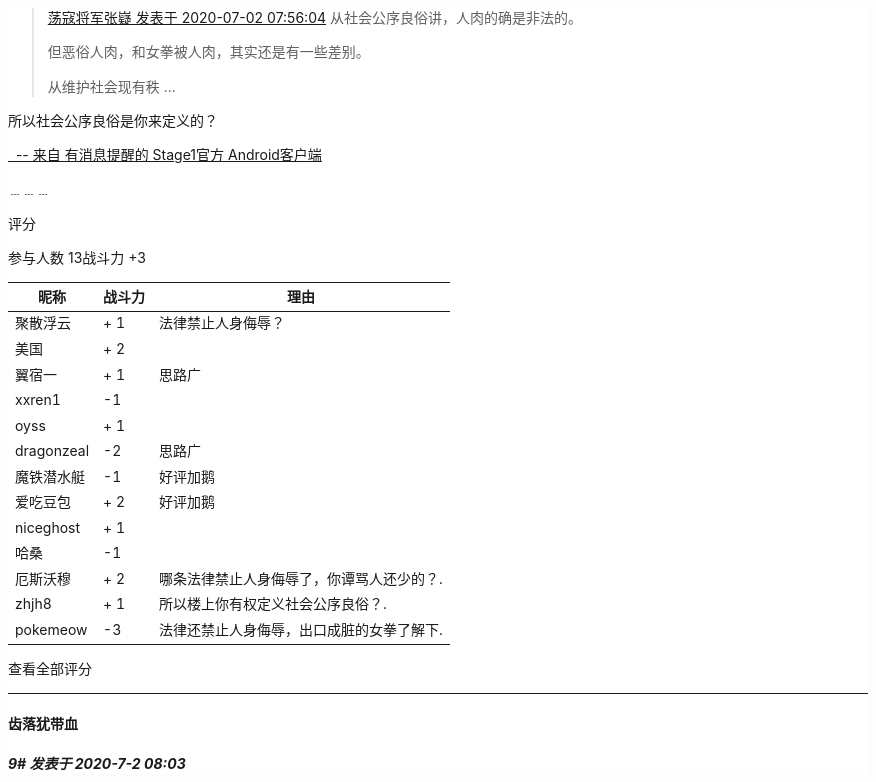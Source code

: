 <blockquote><a href="httphttps://bbs.saraba1st.com/2b/forum.php?mod=redirect&amp;goto=findpost&amp;pid=48031326&amp;ptid=1945298" target="_blank">荡寇将军张嶷 发表于 2020-07-02 07:56:04</a>
从社会公序良俗讲，人肉的确是非法的。

但恶俗人肉，和女拳被人肉，其实还是有一些差别。

从维护社会现有秩 ...</blockquote>所以社会公序良俗是你来定义的？

[  -- 来自 有消息提醒的 Stage1官方 Android客户端](https://www.coolapk.com/apk/140634)



﹍﹍﹍

评分





 参与人数 13战斗力 +3

|昵称|战斗力|理由|
|----|---|---|
| 聚散浮云| + 1|法律禁止人身侮辱？|
| 美国| + 2||
| 翼宿一| + 1|思路广|
| xxren1|-1||
| oyss| + 1||
| dragonzeal|-2|思路广|
| 魔铁潜水艇|-1|好评加鹅|
| 爱吃豆包| + 2|好评加鹅|
| niceghost| + 1||
| 哈桑|-1||
| 厄斯沃穆| + 2|哪条法律禁止人身侮辱了，你谭骂人还少的？.|
| zhjh8| + 1|所以楼上你有权定义社会公序良俗？.|
| pokemeow|-3|法律还禁止人身侮辱，出口成脏的女拳了解下.|



查看全部评分






-----

####  齿落犹带血  
##### 9#       发表于 2020-7-2 08:03
